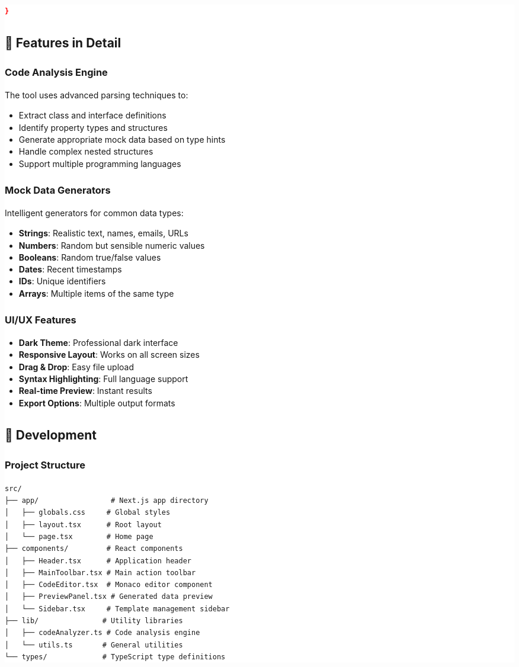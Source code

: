 ```json
}
```

## 🎨 Features in Detail

### Code Analysis Engine

The tool uses advanced parsing techniques to:
- Extract class and interface definitions
- Identify property types and structures
- Generate appropriate mock data based on type hints
- Handle complex nested structures
- Support multiple programming languages

### Mock Data Generators

Intelligent generators for common data types:
- **Strings**: Realistic text, names, emails, URLs
- **Numbers**: Random but sensible numeric values
- **Booleans**: Random true/false values
- **Dates**: Recent timestamps
- **IDs**: Unique identifiers
- **Arrays**: Multiple items of the same type

### UI/UX Features

- **Dark Theme**: Professional dark interface
- **Responsive Layout**: Works on all screen sizes
- **Drag & Drop**: Easy file upload
- **Syntax Highlighting**: Full language support
- **Real-time Preview**: Instant results
- **Export Options**: Multiple output formats

## 🔧 Development

### Project Structure

```
src/
├── app/                 # Next.js app directory
│   ├── globals.css     # Global styles
│   ├── layout.tsx      # Root layout
│   └── page.tsx        # Home page
├── components/         # React components
│   ├── Header.tsx      # Application header
│   ├── MainToolbar.tsx # Main action toolbar
│   ├── CodeEditor.tsx  # Monaco editor component
│   ├── PreviewPanel.tsx # Generated data preview
│   └── Sidebar.tsx     # Template management sidebar
├── lib/               # Utility libraries
│   ├── codeAnalyzer.ts # Code analysis engine
│   └── utils.ts       # General utilities
└── types/             # TypeScript type definitions
```
